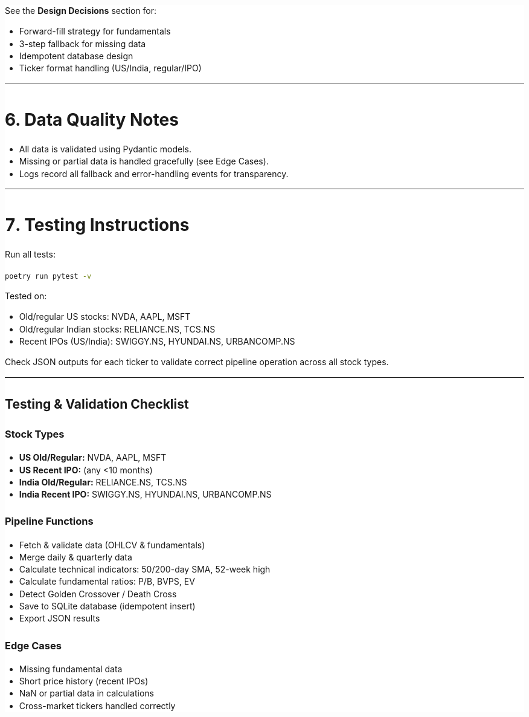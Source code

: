 See the **Design Decisions** section for:
- Forward-fill strategy for fundamentals
- 3-step fallback for missing data
- Idempotent database design
- Ticker format handling (US/India, regular/IPO)

---

#  Data Quality Notes

- All data is validated using Pydantic models.
- Missing or partial data is handled gracefully (see Edge Cases).
- Logs record all fallback and error-handling events for transparency.

---

#  Testing Instructions

Run all tests:
```sh
poetry run pytest -v
```
Tested on:
- Old/regular US stocks: NVDA, AAPL, MSFT
- Old/regular Indian stocks: RELIANCE.NS, TCS.NS
- Recent IPOs (US/India): SWIGGY.NS, HYUNDAI.NS, URBANCOMP.NS

Check JSON outputs for each ticker to validate correct pipeline operation across all stock types.

---
## Testing & Validation Checklist

### Stock Types
- **US Old/Regular:** NVDA, AAPL, MSFT
- **US Recent IPO:** (any <10 months)
- **India Old/Regular:** RELIANCE.NS, TCS.NS
- **India Recent IPO:** SWIGGY.NS, HYUNDAI.NS, URBANCOMP.NS

### Pipeline Functions
- Fetch & validate data (OHLCV & fundamentals)
- Merge daily & quarterly data
- Calculate technical indicators: 50/200-day SMA, 52-week high
- Calculate fundamental ratios: P/B, BVPS, EV
- Detect Golden Crossover / Death Cross
- Save to SQLite database (idempotent insert)
- Export JSON results

### Edge Cases
- Missing fundamental data
- Short price history (recent IPOs)
- NaN or partial data in calculations
- Cross-market tickers handled correctly
